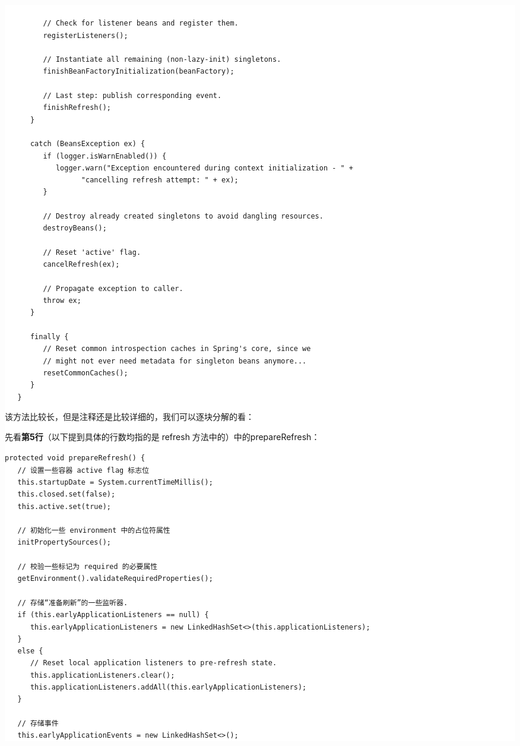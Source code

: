 ```

         // Check for listener beans and register them.
         registerListeners();

         // Instantiate all remaining (non-lazy-init) singletons.
         finishBeanFactoryInitialization(beanFactory);

         // Last step: publish corresponding event.
         finishRefresh();
      }

      catch (BeansException ex) {
         if (logger.isWarnEnabled()) {
            logger.warn("Exception encountered during context initialization - " +
                  "cancelling refresh attempt: " + ex);
         }

         // Destroy already created singletons to avoid dangling resources.
         destroyBeans();

         // Reset 'active' flag.
         cancelRefresh(ex);

         // Propagate exception to caller.
         throw ex;
      }

      finally {
         // Reset common introspection caches in Spring's core, since we
         // might not ever need metadata for singleton beans anymore...
         resetCommonCaches();
      }
   }
```

该方法比较长，但是注释还是比较详细的，我们可以逐块分解的看：

先看**第5行**（以下提到具体的行数均指的是 refresh 方法中的）中的prepareRefresh：

```
protected void prepareRefresh() {
   // 设置一些容器 active flag 标志位
   this.startupDate = System.currentTimeMillis();
   this.closed.set(false);
   this.active.set(true);

   // 初始化一些 environment 中的占位符属性
   initPropertySources();

   // 校验一些标记为 required 的必要属性
   getEnvironment().validateRequiredProperties();

   // 存储“准备刷新”的一些监听器.
   if (this.earlyApplicationListeners == null) {
      this.earlyApplicationListeners = new LinkedHashSet<>(this.applicationListeners);
   }
   else {
      // Reset local application listeners to pre-refresh state.
      this.applicationListeners.clear();
      this.applicationListeners.addAll(this.earlyApplicationListeners);
   }

   // 存储事件
   this.earlyApplicationEvents = new LinkedHashSet<>();
```